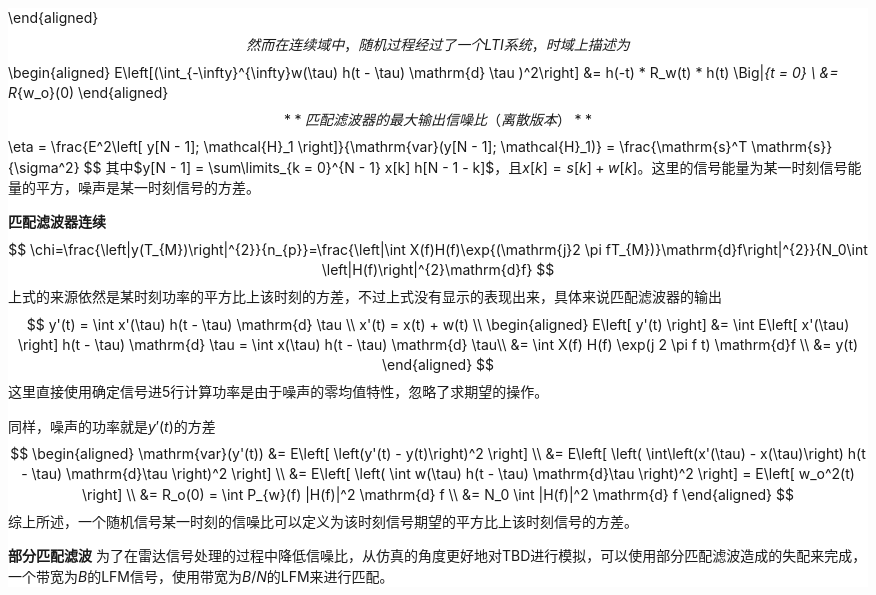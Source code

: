 \end{aligned}
$$
然而在连续域中，随机过程经过了一个LTI系统，时域上描述为
$$
\begin{aligned}
E\left[(\int_{-\infty}^{\infty}w(\tau) h(t - \tau) \mathrm{d} \tau )^2\right] &= h(-t) * R_w(t) * h(t) \Big|_{t = 0} \\
&= R_{w_o}(0)
\end{aligned}
$$
**匹配滤波器的最大输出信噪比（离散版本）**
$$
\eta = \frac{E^2\left[ y[N - 1]; \mathcal{H}_1 \right]}{\mathrm{var}(y[N - 1]; \mathcal{H}_1)} = \frac{\mathrm{s}^T \mathrm{s}}{\sigma^2}
$$
其中$y[N - 1] = \sum\limits_{k = 0}^{N - 1} x[k] h[N - 1 - k]$，且$x[k] = s[k] + w[k]$。这里的信号能量为某一时刻信号能量的平方，噪声是某一时刻信号的方差。

**匹配滤波器连续**
$$
\chi=\frac{\left|y(T_{M})\right|^{2}}{n_{p}}=\frac{\left|\int X(f)H(f)\exp{(\mathrm{j}2 \pi fT_{M})}\mathrm{d}f\right|^{2}}{N_0\int \left|H(f)\right|^{2}\mathrm{d}f}
$$
上式的来源依然是某时刻功率的平方比上该时刻的方差，不过上式没有显示的表现出来，具体来说匹配滤波器的输出
$$
y'(t) = \int x'(\tau) h(t - \tau) \mathrm{d} \tau \\
x'(t) = x(t) + w(t) \\
\begin{aligned}
E\left[ y'(t) \right] &= \int E\left[ x'(\tau) \right] h(t - \tau) \mathrm{d} \tau = \int x(\tau) h(t - \tau) \mathrm{d} \tau\\
&= \int X(f) H(f) \exp(j 2 \pi f t) \mathrm{d}f \\
&= y(t)
\end{aligned}
$$
这里直接使用确定信号进5行计算功率是由于噪声的零均值特性，忽略了求期望的操作。

同样，噪声的功率就是$y'(t)$的方差
$$
\begin{aligned}
\mathrm{var}(y'(t)) &= E\left[ \left(y'(t) - y(t)\right)^2 \right] \\
&= E\left[ \left( \int\left(x'(\tau) - x(\tau)\right) h(t - \tau) \mathrm{d}\tau \right)^2 \right] \\
&= E\left[ \left( \int w(\tau) h(t - \tau) \mathrm{d}\tau \right)^2 \right] = E\left[ w_o^2(t) \right] \\
&= R_o(0) = \int P_{w}(f) |H(f)|^2 \mathrm{d} f \\
&= N_0 \int |H(f)|^2 \mathrm{d} f 
\end{aligned}
$$
综上所述，一个随机信号某一时刻的信噪比可以定义为该时刻信号期望的平方比上该时刻信号的方差。

**部分匹配滤波**
为了在雷达信号处理的过程中降低信噪比，从仿真的角度更好地对TBD进行模拟，可以使用部分匹配滤波造成的失配来完成，一个带宽为$B$的LFM信号，使用带宽为$B / N$的LFM来进行匹配。
